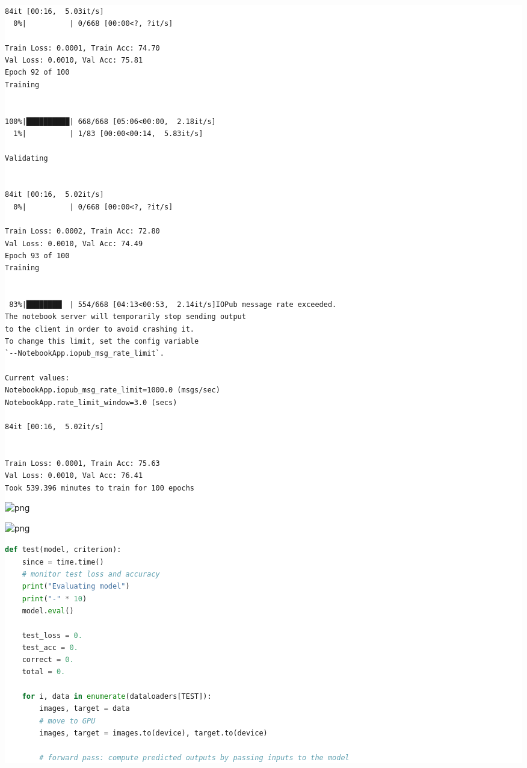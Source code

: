 
    84it [00:16,  5.03it/s]                        
      0%|          | 0/668 [00:00<?, ?it/s]

    Train Loss: 0.0001, Train Acc: 74.70
    Val Loss: 0.0010, Val Acc: 75.81
    Epoch 92 of 100
    Training


    100%|██████████| 668/668 [05:06<00:00,  2.18it/s]
      1%|          | 1/83 [00:00<00:14,  5.83it/s]

    Validating


    84it [00:16,  5.02it/s]                        
      0%|          | 0/668 [00:00<?, ?it/s]

    Train Loss: 0.0002, Train Acc: 72.80
    Val Loss: 0.0010, Val Acc: 74.49
    Epoch 93 of 100
    Training


     83%|████████▎ | 554/668 [04:13<00:53,  2.14it/s]IOPub message rate exceeded.
    The notebook server will temporarily stop sending output
    to the client in order to avoid crashing it.
    To change this limit, set the config variable
    `--NotebookApp.iopub_msg_rate_limit`.
    
    Current values:
    NotebookApp.iopub_msg_rate_limit=1000.0 (msgs/sec)
    NotebookApp.rate_limit_window=3.0 (secs)
    
    84it [00:16,  5.02it/s]                        


    Train Loss: 0.0001, Train Acc: 75.63
    Val Loss: 0.0010, Val Acc: 76.41
    Took 539.396 minutes to train for 100 epochs



    
![png](EfficientCNN_files/EfficientCNN_4_341.png)
    



    
![png](EfficientCNN_files/EfficientCNN_4_342.png)
    



```python
def test(model, criterion):
    since = time.time()
    # monitor test loss and accuracy
    print("Evaluating model")
    print("-" * 10)
    model.eval()
    
    test_loss = 0.
    test_acc = 0.
    correct = 0.
    total = 0.
    
    for i, data in enumerate(dataloaders[TEST]):
        images, target = data
        # move to GPU
        images, target = images.to(device), target.to(device)
                
        # forward pass: compute predicted outputs by passing inputs to the model
```